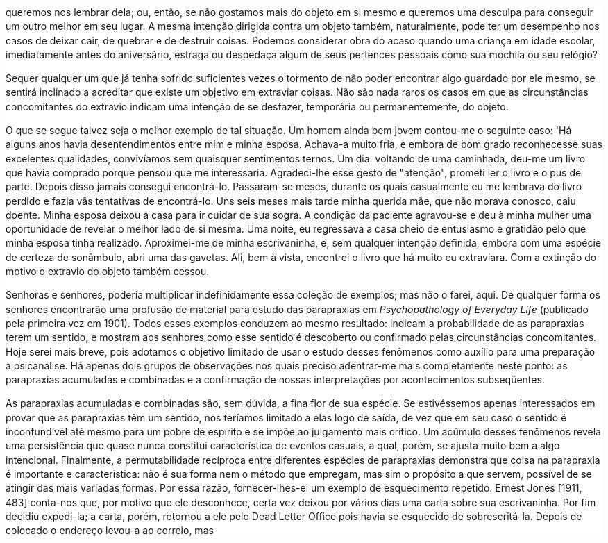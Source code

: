 queremos nos lembrar dela; ou, então, se não gostamos mais do objeto em
si mesmo e queremos uma desculpa para conseguir um outro melhor em seu
lugar. A mesma intenção dirigida contra um objeto também, naturalmente,
pode ter um desempenho nos casos de deixar cair, de quebrar e de
destruir coisas. Podemos considerar obra do acaso quando uma criança em
idade escolar, imediatamente antes do aniversário, estraga ou despedaça
algum de seus pertences pessoais como sua mochila ou seu relógio?

Sequer qualquer um que já tenha sofrido suficientes vezes o tormento de
não poder encontrar algo guardado por ele mesmo, se sentirá inclinado a
acreditar que existe um objetivo em extraviar coisas. Não são nada raros
os casos em que as circunstâncias concomitantes do extravio indicam uma
intenção de se desfazer, temporária ou permanentemente, do objeto.

O que se segue talvez seja o melhor exemplo de tal situação. Um homem
ainda bem jovem contou-me o seguinte caso: 'Há alguns anos havia
desentendimentos entre mim e minha esposa. Achava-a muito fria, e embora
de bom grado reconhecesse suas excelentes qualidades, convivíamos sem
quaisquer sentimentos ternos. Um dia. voltando de uma caminhada, deu-me
um livro que havia comprado porque pensou que me interessaria.
Agradeci-lhe esse gesto de "atenção", prometi ler o livro e o pus de
parte. Depois disso jamais consegui encontrá-lo. Passaram-se meses,
durante os quais casualmente eu me lembrava do livro perdido e fazia vãs
tentativas de encontrá-lo. Uns seis meses mais tarde minha querida mãe,
que não morava conosco, caiu doente. Minha esposa deixou a casa para ir
cuidar de sua sogra. A condição da paciente agravou-se e deu à minha
mulher uma oportunidade de revelar o melhor lado de si mesma. Uma noite,
eu regressava a casa cheio de entusiasmo e gratidão pelo que minha
esposa tinha realizado. Aproximei-me de minha escrivaninha, e, sem
qualquer intenção definida, embora com uma espécie de certeza de
sonâmbulo, abri uma das gavetas. Ali, bem à vista, encontrei o livro que
há muito eu extraviara. Com a extinção do motivo o extravio do objeto
também cessou.

Senhoras e senhores, poderia multiplicar indefinidamente essa coleção de
exemplos; mas não o farei, aqui. De qualquer forma os senhores
encontrarão uma profusão de material para estudo das parapraxias em
*Psychopathology of Everyday Life* (publicado pela primeira vez em
1901). Todos esses exemplos conduzem ao mesmo resultado: indicam a
probabilidade de as parapraxias terem um sentido, e mostram aos senhores
como esse sentido é descoberto ou confirmado pelas circunstâncias
concomitantes. Hoje serei mais breve, pois adotamos o objetivo limitado
de usar o estudo desses fenômenos como auxílio para uma preparação à
psicanálise. Há apenas dois grupos de observações nos quais preciso
adentrar-me mais completamente neste ponto: as parapraxias acumuladas e
combinadas e a confirmação de nossas interpretações por acontecimentos
subseqüentes.

As parapraxias acumuladas e combinadas são, sem dúvida, a fina flor de
sua espécie. Se estivéssemos apenas interessados em provar que as
parapraxias têm um sentido, nos teríamos limitado a elas logo de saída,
de vez que em seu caso o sentido é inconfundível até mesmo para um pobre
de espírito e se impõe ao julgamento mais crítico. Um acúmulo desses
fenômenos revela uma persistência que quase nunca constitui
característica de eventos casuais, a qual, porém, se ajusta muito bem a
algo intencional. Finalmente, a permutabilidade recíproca entre
diferentes espécies de parapraxias demonstra que coisa na parapraxia é
importante e característica: não é sua forma nem o método que empregam,
mas sim o propósito a que servem, possível de se atingir das mais
variadas formas. Por essa razão, fornecer-lhes-ei um exemplo de
esquecimento repetido. Ernest Jones \[1911, 483\] conta-nos que, por
motivo que ele desconhece, certa vez deixou por vários dias uma carta
sobre sua escrivaninha. Por fim decidiu expedi-la; a carta, porém,
retornou a ele pelo Dead Letter Office pois havia se esquecido de
sobrescritá-la. Depois de colocado o endereço levou-a ao correio, mas